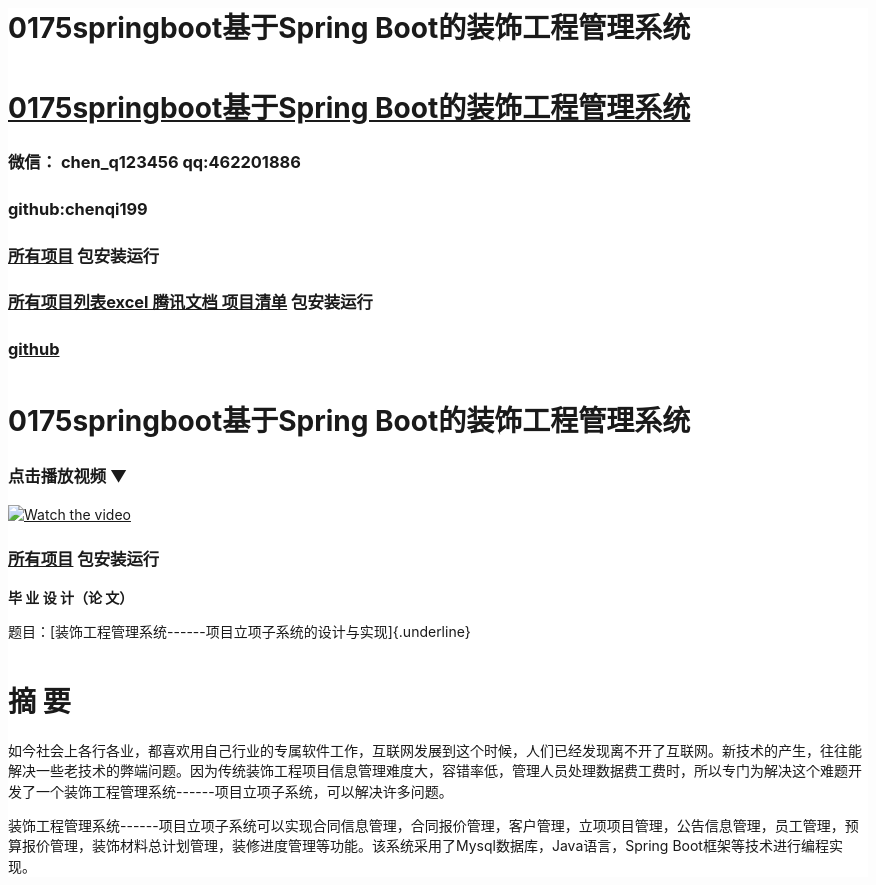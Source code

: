 # 0175springboot基于Spring Boot的装饰工程管理系统


# [0175springboot基于Spring Boot的装饰工程管理系统](https://github.com/GraduationProject-springboot/0175springboot)

### 微信： chen_q123456  qq:462201886
### github:chenqi199

### [所有项目](https://github.com/GraduationProject-springboot/allSpringbootProjects) 包安装运行

### [所有项目列表excel 腾讯文档 项目清单](https://docs.qq.com/sheet/DSHRFSVZ5aEVYT3N3?tab=BB08J2) 包安装运行

### [github](https://chenqi199.github.io)








# 0175springboot基于Spring Boot的装饰工程管理系统

### 点击播放视频 ▼
[![Watch the video](https://i.sstatic.net/Vp2cE.png)](https://player.bilibili.com/player.html?isOutside=true&aid=BV1jqaLe1ECs&bvid=BV1jqaLe1ECs&cid=500001610831547&p=73)

### [所有项目](https://github.com/GraduationProject-springboot/allSpringbootProjects) 包安装运行












**毕 业 设 计（论 文）**

题目：[装饰工程管理系统------项目立项子系统的设计与实现]{.underline}

# 摘 要

如今社会上各行各业，都喜欢用自己行业的专属软件工作，互联网发展到这个时候，人们已经发现离不开了互联网。新技术的产生，往往能解决一些老技术的弊端问题。因为传统装饰工程项目信息管理难度大，容错率低，管理人员处理数据费工费时，所以专门为解决这个难题开发了一个装饰工程管理系统------项目立项子系统，可以解决许多问题。

装饰工程管理系统------项目立项子系统可以实现合同信息管理，合同报价管理，客户管理，立项项目管理，公告信息管理，员工管理，预算报价管理，装饰材料总计划管理，装修进度管理等功能。该系统采用了Mysql数据库，Java语言，Spring
Boot框架等技术进行编程实现。

